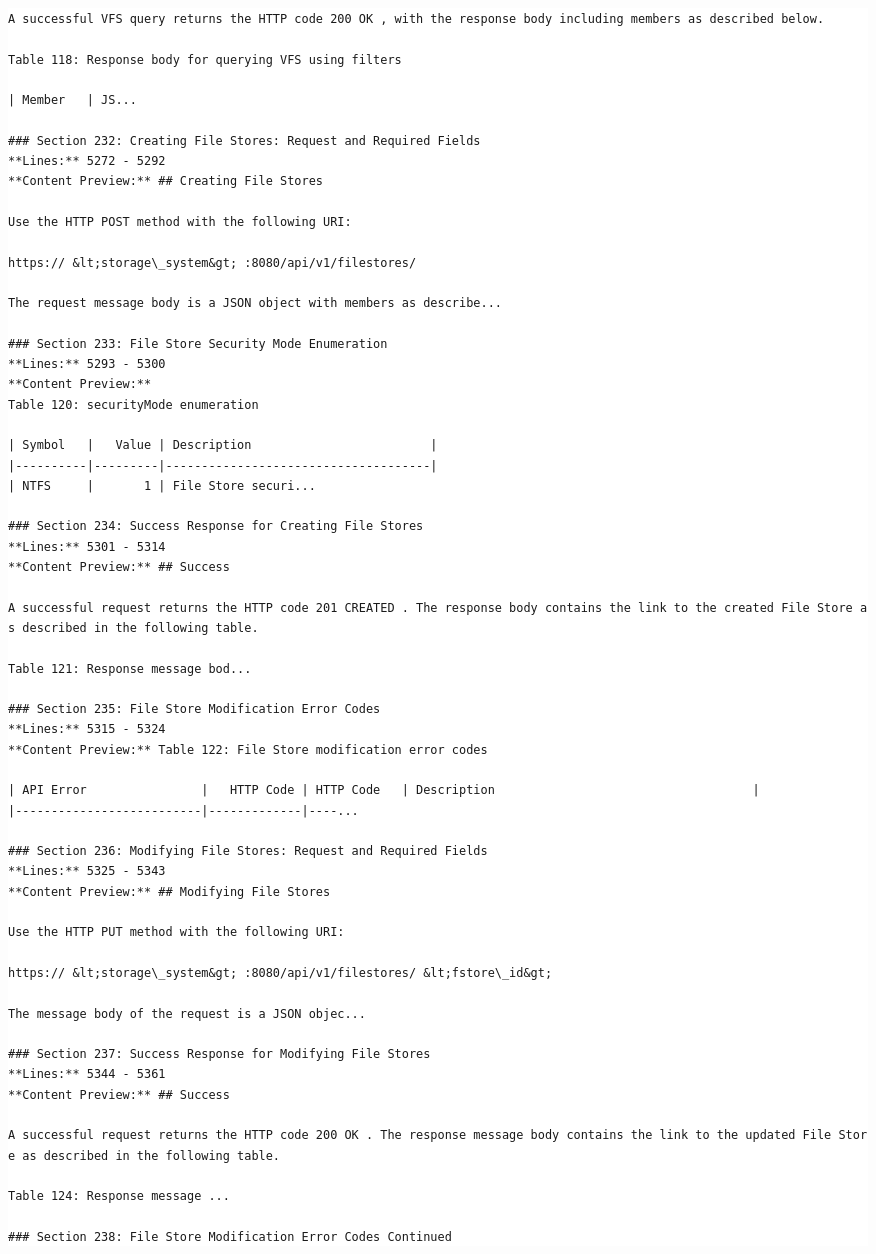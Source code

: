 ```
A successful VFS query returns the HTTP code 200 OK , with the response body including members as described below.

Table 118: Response body for querying VFS using filters

| Member   | JS...

### Section 232: Creating File Stores: Request and Required Fields
**Lines:** 5272 - 5292
**Content Preview:** ## Creating File Stores

Use the HTTP POST method with the following URI:

https:// &lt;storage\_system&gt; :8080/api/v1/filestores/

The request message body is a JSON object with members as describe...

### Section 233: File Store Security Mode Enumeration
**Lines:** 5293 - 5300
**Content Preview:** 
Table 120: securityMode enumeration

| Symbol   |   Value | Description                         |
|----------|---------|-------------------------------------|
| NTFS     |       1 | File Store securi...

### Section 234: Success Response for Creating File Stores
**Lines:** 5301 - 5314
**Content Preview:** ## Success

A successful request returns the HTTP code 201 CREATED . The response body contains the link to the created File Store as described in the following table.

Table 121: Response message bod...

### Section 235: File Store Modification Error Codes
**Lines:** 5315 - 5324
**Content Preview:** Table 122: File Store modification error codes

| API Error                |   HTTP Code | HTTP Code   | Description                                    |
|--------------------------|-------------|----...

### Section 236: Modifying File Stores: Request and Required Fields
**Lines:** 5325 - 5343
**Content Preview:** ## Modifying File Stores

Use the HTTP PUT method with the following URI:

https:// &lt;storage\_system&gt; :8080/api/v1/filestores/ &lt;fstore\_id&gt;

The message body of the request is a JSON objec...

### Section 237: Success Response for Modifying File Stores
**Lines:** 5344 - 5361
**Content Preview:** ## Success

A successful request returns the HTTP code 200 OK . The response message body contains the link to the updated File Store as described in the following table.

Table 124: Response message ...

### Section 238: File Store Modification Error Codes Continued
```